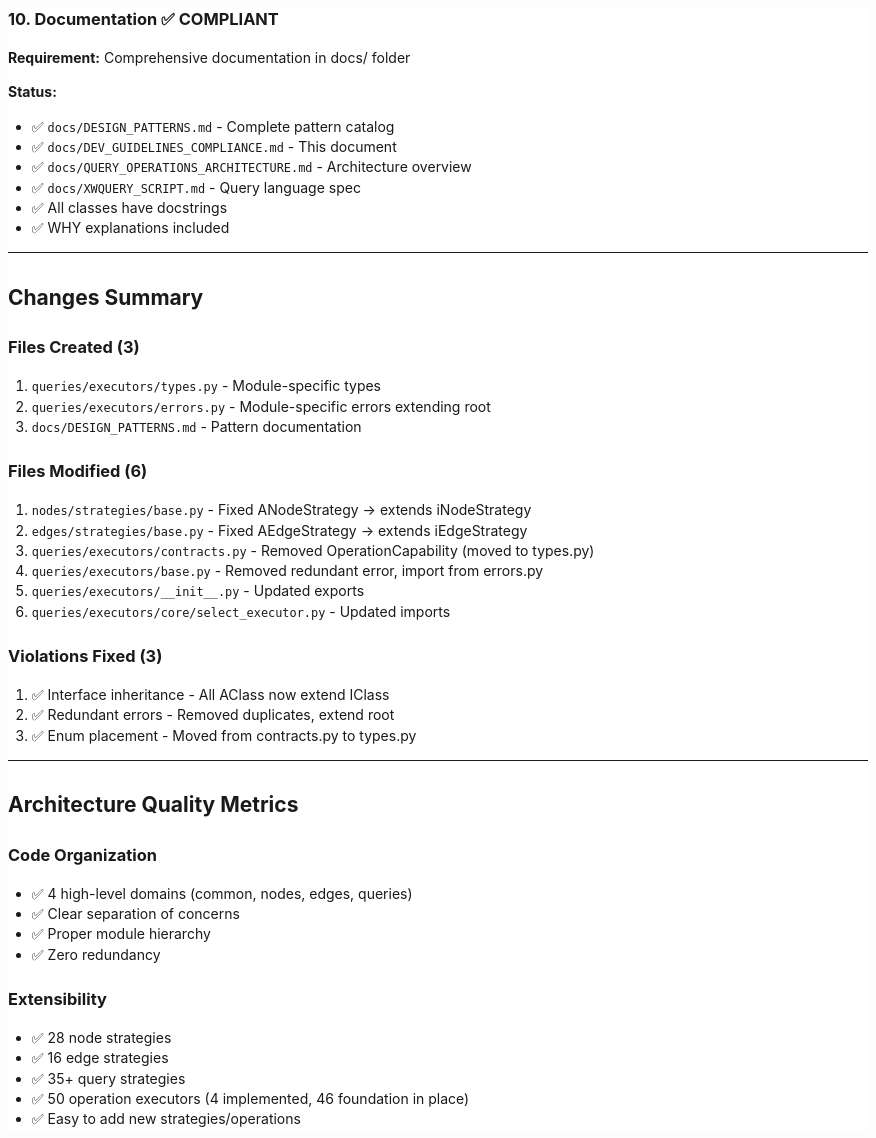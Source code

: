### 10. Documentation ✅ COMPLIANT

**Requirement:** Comprehensive documentation in docs/ folder

**Status:**
- ✅ `docs/DESIGN_PATTERNS.md` - Complete pattern catalog
- ✅ `docs/DEV_GUIDELINES_COMPLIANCE.md` - This document
- ✅ `docs/QUERY_OPERATIONS_ARCHITECTURE.md` - Architecture overview
- ✅ `docs/XWQUERY_SCRIPT.md` - Query language spec
- ✅ All classes have docstrings
- ✅ WHY explanations included

---

## Changes Summary

### Files Created (3)
1. `queries/executors/types.py` - Module-specific types
2. `queries/executors/errors.py` - Module-specific errors extending root
3. `docs/DESIGN_PATTERNS.md` - Pattern documentation

### Files Modified (6)
1. `nodes/strategies/base.py` - Fixed ANodeStrategy → extends iNodeStrategy
2. `edges/strategies/base.py` - Fixed AEdgeStrategy → extends iEdgeStrategy
3. `queries/executors/contracts.py` - Removed OperationCapability (moved to types.py)
4. `queries/executors/base.py` - Removed redundant error, import from errors.py
5. `queries/executors/__init__.py` - Updated exports
6. `queries/executors/core/select_executor.py` - Updated imports

### Violations Fixed (3)
1. ✅ Interface inheritance - All AClass now extend IClass
2. ✅ Redundant errors - Removed duplicates, extend root
3. ✅ Enum placement - Moved from contracts.py to types.py

---

## Architecture Quality Metrics

### Code Organization
- ✅ 4 high-level domains (common, nodes, edges, queries)
- ✅ Clear separation of concerns
- ✅ Proper module hierarchy
- ✅ Zero redundancy

### Extensibility
- ✅ 28 node strategies
- ✅ 16 edge strategies
- ✅ 35+ query strategies
- ✅ 50 operation executors (4 implemented, 46 foundation in place)
- ✅ Easy to add new strategies/operations
